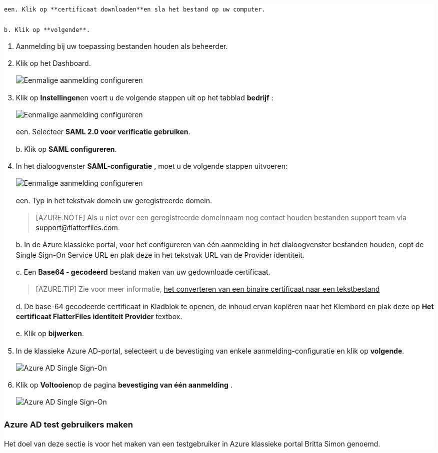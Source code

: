     een. Klik op **certificaat downloaden**en sla het bestand op uw computer.

    b. Klik op **volgende**.


1. Aanmelding bij uw toepassing bestanden houden als beheerder.

2. Klik op het Dashboard. 

    ![Eenmalige aanmelding configureren](./media/active-directory-saas-flatter-files-tutorial/tutorial_flatter_files_05.png)  



2. Klik op **Instellingen**en voert u de volgende stappen uit op het tabblad **bedrijf** : 

    ![Eenmalige aanmelding configureren](./media/active-directory-saas-flatter-files-tutorial/tutorial_flatter_files_06.png)  

    een. Selecteer **SAML 2.0 voor verificatie gebruiken**.

    b. Klik op **SAML configureren**.



2. In het dialoogvenster **SAML-configuratie** , moet u de volgende stappen uitvoeren: 

    ![Eenmalige aanmelding configureren](./media/active-directory-saas-flatter-files-tutorial/tutorial_flatter_files_08.png)  

    een. Typ in het tekstvak domein uw geregistreerde domein.

    > [AZURE.NOTE] Als u niet over een geregistreerde domeinnaam nog contact houden bestanden support team via [support@flatterfiles.com](mailto:support@flatterfiles.com).
    
    b. In de Azure klassieke portal, voor het configureren van één aanmelding in het dialoogvenster bestanden houden, copt de Single Sign-On Service URL en plak deze in het tekstvak URL van de Provider identiteit.

    c.  Een **Base64 - gecodeerd** bestand maken van uw gedownloade certificaat.  

    >[AZURE.TIP] Zie voor meer informatie, [het converteren van een binaire certificaat naar een tekstbestand](http://youtu.be/PlgrzUZ-Y1o)

    d.  De base-64 gecodeerde certificaat in Kladblok te openen, de inhoud ervan kopiëren naar het Klembord en plak deze op **Het certificaat FlatterFiles identiteit Provider** textbox.

    e. Klik op **bijwerken**.

6. In de klassieke Azure AD-portal, selecteert u de bevestiging van enkele aanmelding-configuratie en klik op **volgende**. 

    ![Azure AD Single Sign-On][10]

7. Klik op **Voltooien**op de pagina **bevestiging van één aanmelding** .  

    ![Azure AD Single Sign-On][11]




### <a name="creating-an-azure-ad-test-user"></a>Azure AD test gebruikers maken
Het doel van deze sectie is voor het maken van een testgebruiker in Azure klassieke portal Britta Simon genoemd.


[1]: ./media/active-directory-saas-flatter-files-tutorial/tutorial_general_01.png
[2]: ./media/active-directory-saas-flatter-files-tutorial/tutorial_general_02.png
[3]: ./media/active-directory-saas-flatter-files-tutorial/tutorial_general_03.png
[4]: ./media/active-directory-saas-flatter-files-tutorial/tutorial_general_04.png
[6]: ./media/active-directory-saas-flatter-files-tutorial/tutorial_general_05.png
[10]: ./media/active-directory-saas-flatter-files-tutorial/tutorial_general_06.png
[11]: ./media/active-directory-saas-flatter-files-tutorial/tutorial_general_07.png
[20]: ./media/active-directory-saas-flatter-files-tutorial/tutorial_general_100.png
[200]: ./media/active-directory-saas-flatter-files-tutorial/tutorial_general_200.png
[201]: ./media/active-directory-saas-flatter-files-tutorial/tutorial_general_201.png
[203]: ./media/active-directory-saas-flatter-files-tutorial/tutorial_general_203.png
[204]: ./media/active-directory-saas-flatter-files-tutorial/tutorial_general_204.png
[205]: ./media/active-directory-saas-flatter-files-tutorial/tutorial_general_205.png